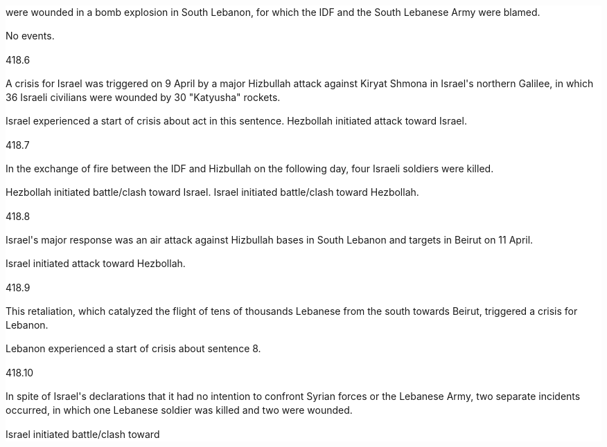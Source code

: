 were wounded in a bomb explosion in South Lebanon, for which the IDF and the South Lebanese Army were blamed.</span></p></td><td class="cl-a006e34f"><p class="cl-a0069f6a"><span class="cl-a0069290">No</span><span class="cl-a0069290"> </span><span class="cl-a0069290">events.</span></p></td></tr><tr style="overflow-wrap:break-word;"><td class="cl-a006e362"><p class="cl-a0069f6a"><span class="cl-a0069290">418.6</span></p></td><td class="cl-a006e358"><p class="cl-a0069f6a"><span class="cl-a0069290">A crisis for Israel was triggered on 9 April by a major Hizbullah attack against Kiryat Shmona in Israel's northern Galilee, in which 36 Israeli civilians were wounded by 30 "Katyusha" rockets.</span></p></td><td class="cl-a006e358"><p class="cl-a0069f6a"><span class="cl-a006929a">Israel</span><span class="cl-a0069290"> </span><span class="cl-a0069290">experienced</span><span class="cl-a0069290"> </span><span class="cl-a0069290">a</span><span class="cl-a0069290"> </span><span class="cl-a006929a">start</span><span class="cl-a006929a"> </span><span class="cl-a006929a">of</span><span class="cl-a006929a"> </span><span class="cl-a006929a">crisis</span><span class="cl-a0069290"> </span><span class="cl-a0069290">about</span><span class="cl-a0069290"> </span><span class="cl-a006929a">act</span><span class="cl-a006929a"> </span><span class="cl-a006929a">in</span><span class="cl-a006929a"> </span><span class="cl-a006929a">this</span><span class="cl-a006929a"> </span><span class="cl-a006929a">sentence</span><span class="cl-a0069290">.</span><span class="cl-a0069290"> </span><span class="cl-a006929a">Hezbollah</span><span class="cl-a0069290"> </span><span class="cl-a0069290">initiated</span><span class="cl-a0069290"> </span><span class="cl-a006929a">attack</span><span class="cl-a0069290"> </span><span class="cl-a0069290">toward</span><span class="cl-a0069290"> </span><span class="cl-a006929a">Israel</span><span class="cl-a0069290">.</span></p></td></tr><tr style="overflow-wrap:break-word;"><td class="cl-a006e34e"><p class="cl-a0069f6a"><span class="cl-a0069290">418.7</span></p></td><td class="cl-a006e34f"><p class="cl-a0069f6a"><span class="cl-a0069290">In the exchange of fire between the IDF and Hizbullah on the following day, four Israeli soldiers were killed.</span></p></td><td class="cl-a006e34f"><p class="cl-a0069f6a"><span class="cl-a006929a">Hezbollah</span><span class="cl-a0069290"> </span><span class="cl-a0069290">initiated</span><span class="cl-a0069290"> </span><span class="cl-a006929a">battle/clash</span><span class="cl-a0069290"> </span><span class="cl-a0069290">toward</span><span class="cl-a0069290"> </span><span class="cl-a006929a">Israel</span><span class="cl-a0069290">.</span><span class="cl-a0069290"> </span><span class="cl-a006929a">Israel</span><span class="cl-a0069290"> </span><span class="cl-a0069290">initiated</span><span class="cl-a0069290"> </span><span class="cl-a006929a">battle/clash</span><span class="cl-a0069290"> </span><span class="cl-a0069290">toward</span><span class="cl-a0069290"> </span><span class="cl-a006929a">Hezbollah</span><span class="cl-a0069290">.</span></p></td></tr><tr style="overflow-wrap:break-word;"><td class="cl-a006e362"><p class="cl-a0069f6a"><span class="cl-a0069290">418.8</span></p></td><td class="cl-a006e358"><p class="cl-a0069f6a"><span class="cl-a0069290">Israel's major response was an air attack against Hizbullah bases in South Lebanon and targets in Beirut on 11 April.</span></p></td><td class="cl-a006e358"><p class="cl-a0069f6a"><span class="cl-a006929a">Israel</span><span class="cl-a0069290"> </span><span class="cl-a0069290">initiated</span><span class="cl-a0069290"> </span><span class="cl-a006929a">attack</span><span class="cl-a0069290"> </span><span class="cl-a0069290">toward</span><span class="cl-a0069290"> </span><span class="cl-a006929a">Hezbollah</span><span class="cl-a0069290">.</span></p></td></tr><tr style="overflow-wrap:break-word;"><td class="cl-a006e34e"><p class="cl-a0069f6a"><span class="cl-a0069290">418.9</span></p></td><td class="cl-a006e34f"><p class="cl-a0069f6a"><span class="cl-a0069290">This retaliation, which catalyzed the flight of tens of thousands Lebanese from the south towards Beirut, triggered a crisis for Lebanon.</span></p></td><td class="cl-a006e34f"><p class="cl-a0069f6a"><span class="cl-a006929a">Lebanon</span><span class="cl-a0069290"> </span><span class="cl-a0069290">experienced</span><span class="cl-a0069290"> </span><span class="cl-a0069290">a</span><span class="cl-a0069290"> </span><span class="cl-a006929a">start</span><span class="cl-a006929a"> </span><span class="cl-a006929a">of</span><span class="cl-a006929a"> </span><span class="cl-a006929a">crisis</span><span class="cl-a0069290"> </span><span class="cl-a0069290">about</span><span class="cl-a0069290"> </span><span class="cl-a006929a">sentence</span><span class="cl-a006929a"> </span><span class="cl-a006929a">8</span><span class="cl-a0069290">.</span></p></td></tr><tr style="overflow-wrap:break-word;"><td class="cl-a006e362"><p class="cl-a0069f6a"><span class="cl-a0069290">418.10</span></p></td><td class="cl-a006e358"><p class="cl-a0069f6a"><span class="cl-a0069290">In spite of Israel's declarations that it had no intention to confront Syrian forces or the Lebanese Army, two separate incidents occurred, in which one Lebanese soldier was killed and two were wounded.</span></p></td><td class="cl-a006e358"><p class="cl-a0069f6a"><span class="cl-a006929a">Israel</span><span class="cl-a0069290"> </span><span class="cl-a0069290">initiated</span><span class="cl-a0069290"> </span><span class="cl-a006929a">battle/clash</span><span class="cl-a0069290"> </span><span class="cl-a0069290">toward</span><span class="cl-a0069290">